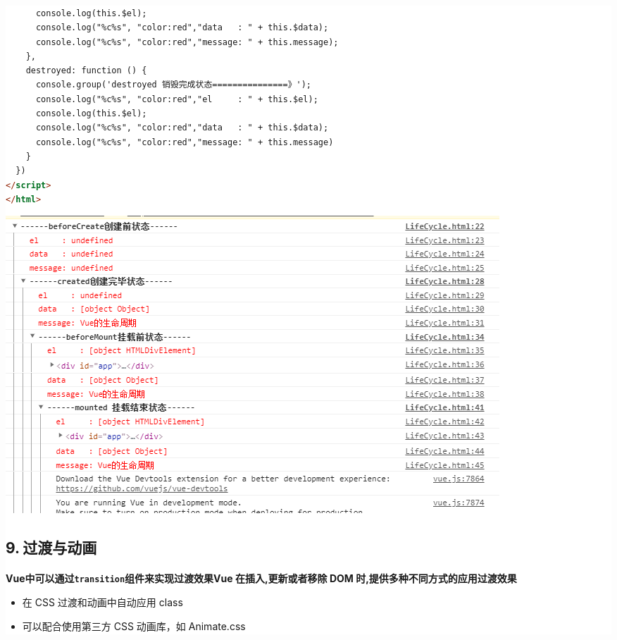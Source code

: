 ```html
      console.log(this.$el);    
      console.log("%c%s", "color:red","data   : " + this.$data); 
      console.log("%c%s", "color:red","message: " + this.message); 
    },
    destroyed: function () {
      console.group('destroyed 销毁完成状态===============》');
      console.log("%c%s", "color:red","el     : " + this.$el);
      console.log(this.$el);  
      console.log("%c%s", "color:red","data   : " + this.$data); 
      console.log("%c%s", "color:red","message: " + this.message)
    }
  })
</script>
</html>
```



![4](./img/4.png)



## 9. 过渡与动画



**Vue中可以通过`transition`组件来实现过渡效果Vue 在插入,更新或者移除 DOM 时,提供多种不同方式的应用过渡效果**



- 在 CSS 过渡和动画中自动应用 class

- 可以配合使用第三方 CSS 动画库，如 Animate.css
